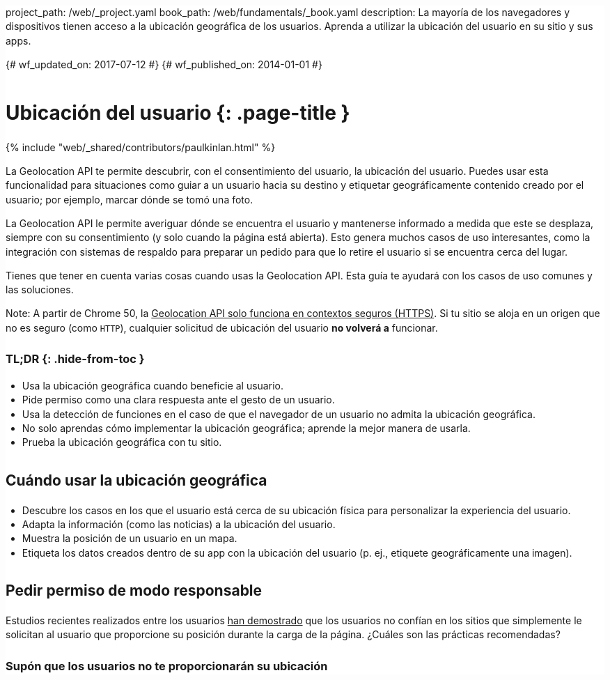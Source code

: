 project_path: /web/_project.yaml book_path: /web/fundamentals/_book.yaml description: La mayoría de los navegadores y dispositivos tienen acceso a la ubicación geográfica de los usuarios. Aprenda a utilizar la ubicación del usuario en su sitio y sus apps.

{# wf_updated_on: 2017-07-12 #} {# wf_published_on: 2014-01-01 #}

# Ubicación del usuario {: .page-title }

{% include "web/_shared/contributors/paulkinlan.html" %}

La Geolocation API te permite descubrir, con el consentimiento del usuario, la ubicación del usuario. Puedes usar esta funcionalidad para situaciones como guiar a un usuario hacia su destino y etiquetar geográficamente contenido creado por el usuario; por ejemplo, marcar dónde se tomó una foto.

La Geolocation API le permite averiguar dónde se encuentra el usuario y mantenerse informado a medida que este se desplaza, siempre con su consentimiento (y solo cuando la página está abierta). Esto genera muchos casos de uso interesantes, como la integración con sistemas de respaldo para preparar un pedido para que lo retire el usuario si se encuentra cerca del lugar.

Tienes que tener en cuenta varias cosas cuando usas la Geolocation API. Esta guía te ayudará con los casos de uso comunes y las soluciones.

Note: A partir de Chrome 50, la [Geolocation API solo funciona en contextos seguros (HTTPS)](/web/updates/2016/04/geolocation-on-secure-contexts-only). Si tu sitio se aloja en un origen que no es seguro (como `HTTP`), cualquier solicitud de ubicación del usuario **no volverá a** funcionar.

### TL;DR {: .hide-from-toc }

* Usa la ubicación geográfica cuando beneficie al usuario.
* Pide permiso como una clara respuesta ante el gesto de un usuario. 
* Usa la detección de funciones en el caso de que el navegador de un usuario no admita la ubicación geográfica.
* No solo aprendas cómo implementar la ubicación geográfica; aprende la mejor manera de usarla.
* Prueba la ubicación geográfica con tu sitio.

## Cuándo usar la ubicación geográfica

* Descubre los casos en los que el usuario está cerca de su ubicación física para personalizar la experiencia del usuario.
* Adapta la información (como las noticias) a la ubicación del usuario.
* Muestra la posición de un usuario en un mapa.
* Etiqueta los datos creados dentro de su app con la ubicación del usuario (p. ej., etiquete geográficamente una imagen).

## Pedir permiso de modo responsable

Estudios recientes realizados entre los usuarios [han demostrado](http://static.googleusercontent.com/media/www.google.com/en/us/intl/ALL_ALL/think/multiscreen/pdf/multi-screen-moblie-whitepaper_research-studies.pdf) que los usuarios no confían en los sitios que simplemente le solicitan al usuario que proporcione su posición durante la carga de la página. ¿Cuáles son las prácticas recomendadas?

### Supón que los usuarios no te proporcionarán su ubicación

